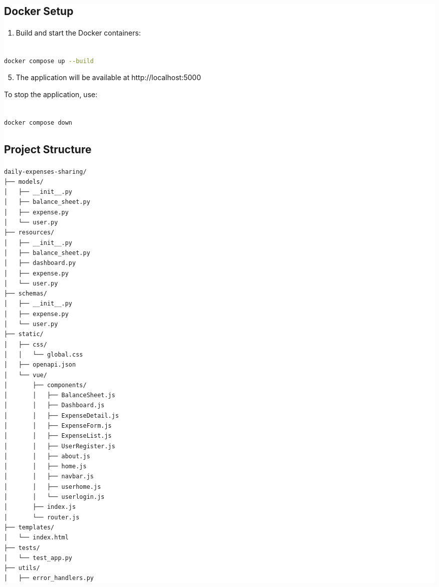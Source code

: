 ## Docker Setup

1. Build and start the Docker containers:

```bash

docker compose up --build

```

5. The application will be available at http://localhost:5000

To stop the application, use:

```bash

docker compose down

```




## Project Structure

```bash
daily-expenses-sharing/
├── models/
│   ├── __init__.py
│   ├── balance_sheet.py
│   ├── expense.py
│   └── user.py
├── resources/
│   ├── __init__.py
│   ├── balance_sheet.py
│   ├── dashboard.py
│   ├── expense.py
│   └── user.py
├── schemas/
│   ├── __init__.py
│   ├── expense.py
│   └── user.py
├── static/
│   ├── css/
│   │   └── global.css
│   ├── openapi.json
│   └── vue/
│       ├── components/
│       │   ├── BalanceSheet.js
│       │   ├── Dashboard.js
│       │   ├── ExpenseDetail.js
│       │   ├── ExpenseForm.js
│       │   ├── ExpenseList.js
│       │   ├── UserRegister.js
│       │   ├── about.js
│       │   ├── home.js
│       │   ├── navbar.js
│       │   ├── userhome.js
│       │   └── userlogin.js
│       ├── index.js
│       └── router.js
├── templates/
│   └── index.html
├── tests/
│   └── test_app.py
├── utils/
│   ├── error_handlers.py
```